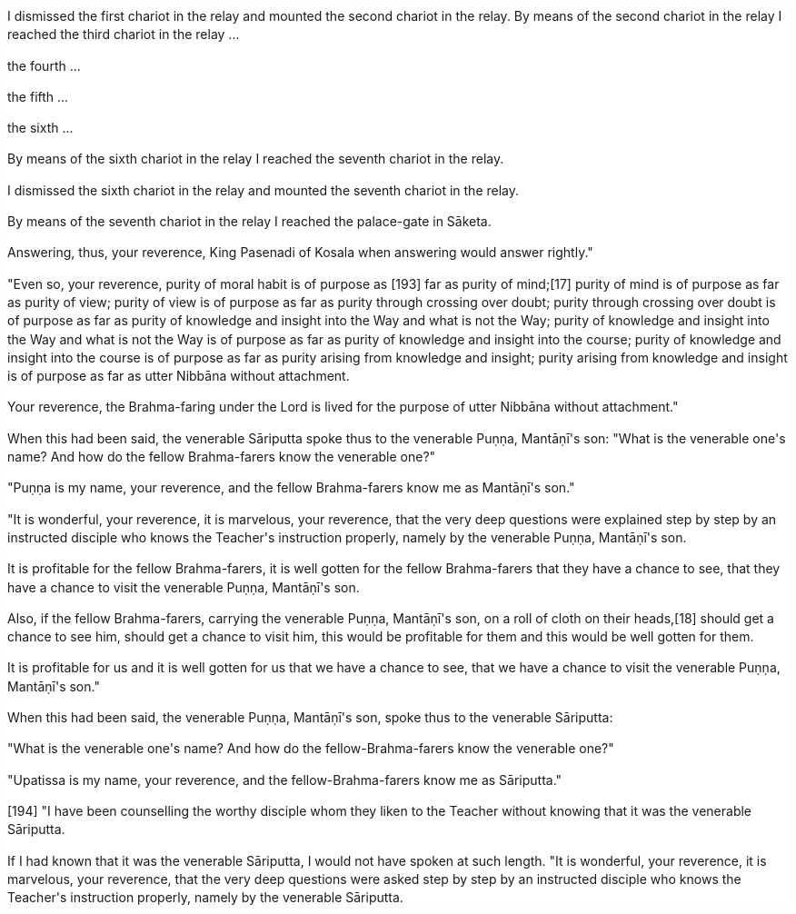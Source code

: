  I dismissed the first chariot in the relay and mounted the second chariot in the relay.
 By means of the second chariot in the relay I reached the third chariot in the relay ...

 the fourth ...

 the fifth ...

 the sixth ...

 By means of the sixth chariot in the relay I reached the seventh chariot in the relay.

 I dismissed the sixth chariot in the relay and mounted the seventh chariot in the relay.

 By means of the seventh chariot in the relay I reached the palace-gate in Sāketa.

 Answering, thus, your reverence, King Pasenadi of Kosala when answering would answer rightly."

 "Even so, your reverence, purity of moral habit is of purpose as [193] far as purity of mind;[17] purity of mind is of purpose as far as purity of view; purity of view is of purpose as far as purity through crossing over doubt; purity through crossing over doubt is of purpose as far as purity of knowledge and insight into the Way and what is not the Way; purity of knowledge and insight into the Way and what is not the Way is of purpose as far as purity of knowledge and insight into the course; purity of knowledge and insight into the course is of purpose as far as purity arising from knowledge and insight; purity arising from knowledge and insight is of purpose as far as utter Nibbāna without attachment.

 Your reverence, the Brahma-faring under the Lord is lived for the purpose of utter Nibbāna without attachment."

 When this had been said, the venerable Sāriputta spoke thus to the venerable Puṇṇa, Mantāṇī's son: "What is the venerable one's name? And
 how do the fellow Brahma-farers know the venerable one?"

 "Puṇṇa is my name, your reverence, and the fellow Brahma-farers know me as Mantāṇī's son."

 "It is wonderful, your reverence, it is marvelous, your reverence, that the very deep questions were explained step by step by an instructed disciple who knows the Teacher's instruction properly, namely by the venerable Puṇṇa, Mantāṇī's son.

 It is profitable for the fellow Brahma-farers, it is well gotten for the fellow Brahma-farers that they have a chance to see, that they have a chance to visit the venerable Puṇṇa, Mantāṇī's son.

 Also, if the fellow Brahma-farers, carrying the venerable Puṇṇa, Mantāṇī's son, on a roll of cloth on their heads,[18] should get a chance to see him, should get a chance to visit him, this would be profitable for them and this would be well gotten for them.

 It is profitable for us and it is well gotten for us that we have a chance to see, that we have a chance to visit the venerable Puṇṇa, Mantāṇī's son."

 When this had been said, the venerable Puṇṇa, Mantāṇī's son, spoke thus to the venerable Sāriputta:

 "What is the venerable one's name? And how do the fellow-Brahma-farers know the venerable one?"

 "Upatissa is my name, your reverence, and the fellow-Brahma-farers know me as Sāriputta."

 [194] "I have been counselling the worthy disciple whom they liken to the Teacher without knowing that it was the venerable Sāriputta.

 If I had known that it was the venerable Sāriputta, I would not have spoken at such length.
 "It is wonderful, your reverence, it is marvelous, your reverence, that the very deep questions were asked step by step by an instructed disciple who knows the Teacher's instruction properly, namely by the venerable Sāriputta.
